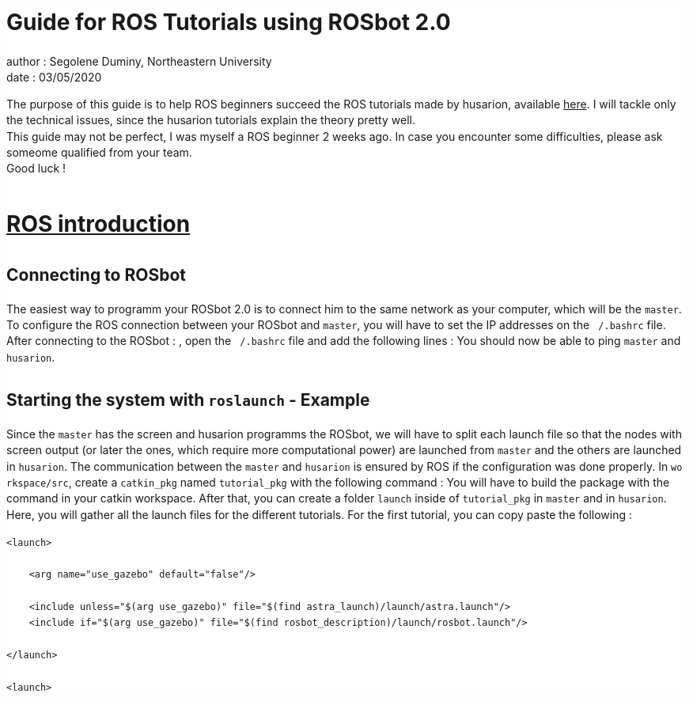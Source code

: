 # Guide for ROS Tutorials using ROSbot 2.0
author : Segolene Duminy, Northeastern University\
date : 03/05/2020

The purpose of this guide is to help ROS beginners succeed the ROS
tutorials made by husarion, available
[here](https://husarion.com/tutorials/). I will tackle only the
technical issues, since the husarion tutorials explain the theory pretty
well.\
This guide may not be perfect, I was myself a ROS beginner 2 weeks ago.
In case you encounter some difficulties, please ask someome qualified
from your team.\
Good luck !

[ROS introduction](https://husarion.com/tutorials/ros-tutorials/1-ros-introduction/)
====================================================================================

Connecting to ROSbot
--------------------

The easiest way to programm your ROSbot 2.0 is to connect him to the
same network as your computer, which will be the `master`. To configure
the ROS connection between your ROSbot and `master`, you will have to
set the IP addresses on the ` /.bashrc` file. After connecting to the
ROSbot : , open the ` /.bashrc` file and add the following lines : You
should now be able to ping `master` and `husarion`.

Starting the system with `roslaunch` - Example
----------------------------------------------

Since the `master` has the screen and husarion programms the ROSbot, we
will have to split each launch file so that the nodes with screen output
(or later the ones, which require more computational power) are launched
from `master` and the others are launched in `husarion`. The
communication between the `master` and `husarion` is ensured by ROS if
the configuration was done properly. In `workspace/src`, create a
`catkin_pkg` named `tutorial_pkg` with the following command : You will
have to build the package with the command in your catkin workspace.
After that, you can create a folder `launch` inside of `tutorial_pkg` in
`master` and in `husarion`. Here, you will gather all the launch files
for the different tutorials. For the first tutorial, you can copy paste
the following :

    <launch>

        <arg name="use_gazebo" default="false"/>

        <include unless="$(arg use_gazebo)" file="$(find astra_launch)/launch/astra.launch"/>
        <include if="$(arg use_gazebo)" file="$(find rosbot_description)/launch/rosbot.launch"/>
        
    </launch>

    <launch>

